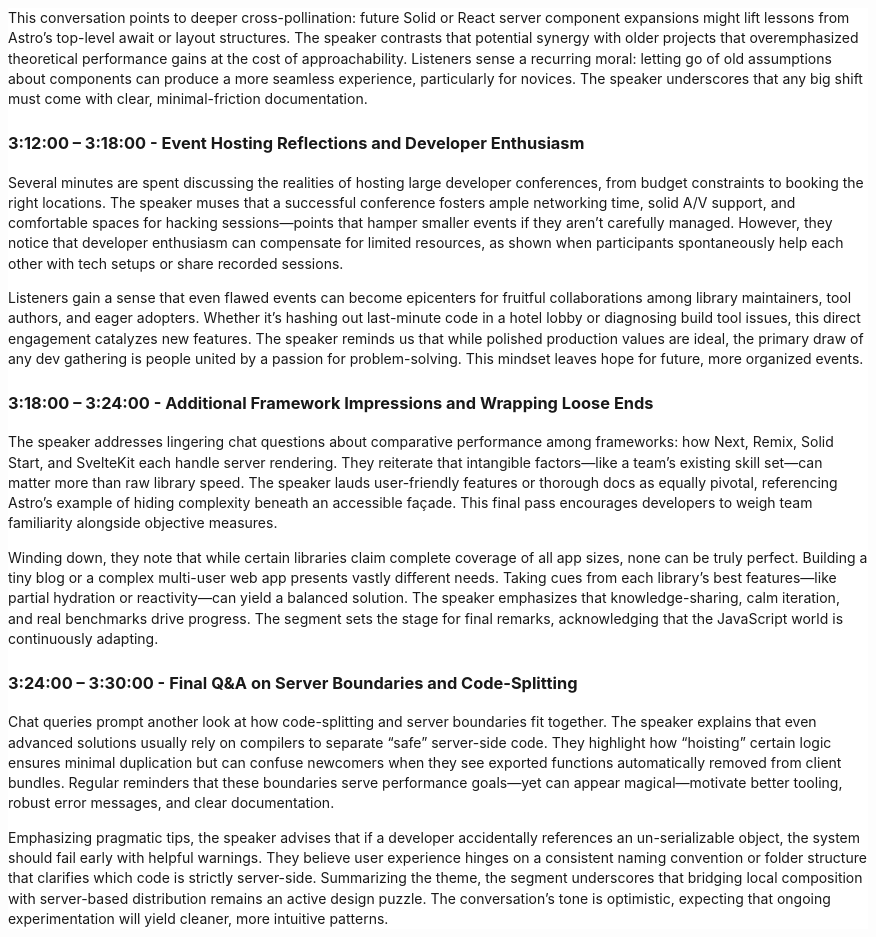 This conversation points to deeper cross-pollination: future Solid or React server component expansions might lift lessons from Astro’s top-level await or layout structures. The speaker contrasts that potential synergy with older projects that overemphasized theoretical performance gains at the cost of approachability. Listeners sense a recurring moral: letting go of old assumptions about components can produce a more seamless experience, particularly for novices. The speaker underscores that any big shift must come with clear, minimal-friction documentation.

### 3:12:00 – 3:18:00 - Event Hosting Reflections and Developer Enthusiasm

Several minutes are spent discussing the realities of hosting large developer conferences, from budget constraints to booking the right locations. The speaker muses that a successful conference fosters ample networking time, solid A/V support, and comfortable spaces for hacking sessions—points that hamper smaller events if they aren’t carefully managed. However, they notice that developer enthusiasm can compensate for limited resources, as shown when participants spontaneously help each other with tech setups or share recorded sessions.

Listeners gain a sense that even flawed events can become epicenters for fruitful collaborations among library maintainers, tool authors, and eager adopters. Whether it’s hashing out last-minute code in a hotel lobby or diagnosing build tool issues, this direct engagement catalyzes new features. The speaker reminds us that while polished production values are ideal, the primary draw of any dev gathering is people united by a passion for problem-solving. This mindset leaves hope for future, more organized events.

### 3:18:00 – 3:24:00 - Additional Framework Impressions and Wrapping Loose Ends

The speaker addresses lingering chat questions about comparative performance among frameworks: how Next, Remix, Solid Start, and SvelteKit each handle server rendering. They reiterate that intangible factors—like a team’s existing skill set—can matter more than raw library speed. The speaker lauds user-friendly features or thorough docs as equally pivotal, referencing Astro’s example of hiding complexity beneath an accessible façade. This final pass encourages developers to weigh team familiarity alongside objective measures.

Winding down, they note that while certain libraries claim complete coverage of all app sizes, none can be truly perfect. Building a tiny blog or a complex multi-user web app presents vastly different needs. Taking cues from each library’s best features—like partial hydration or reactivity—can yield a balanced solution. The speaker emphasizes that knowledge-sharing, calm iteration, and real benchmarks drive progress. The segment sets the stage for final remarks, acknowledging that the JavaScript world is continuously adapting.

### 3:24:00 – 3:30:00 - Final Q&A on Server Boundaries and Code-Splitting

Chat queries prompt another look at how code-splitting and server boundaries fit together. The speaker explains that even advanced solutions usually rely on compilers to separate “safe” server-side code. They highlight how “hoisting” certain logic ensures minimal duplication but can confuse newcomers when they see exported functions automatically removed from client bundles. Regular reminders that these boundaries serve performance goals—yet can appear magical—motivate better tooling, robust error messages, and clear documentation.

Emphasizing pragmatic tips, the speaker advises that if a developer accidentally references an un-serializable object, the system should fail early with helpful warnings. They believe user experience hinges on a consistent naming convention or folder structure that clarifies which code is strictly server-side. Summarizing the theme, the segment underscores that bridging local composition with server-based distribution remains an active design puzzle. The conversation’s tone is optimistic, expecting that ongoing experimentation will yield cleaner, more intuitive patterns.
